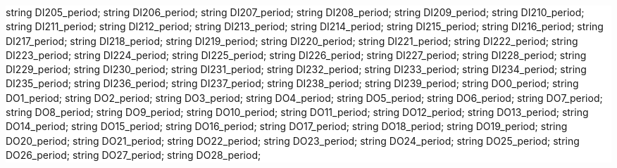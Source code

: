 string DI205_period;
string DI206_period;
string DI207_period;
string DI208_period;
string DI209_period;
string DI210_period;
string DI211_period;
string DI212_period;
string DI213_period;
string DI214_period;
string DI215_period;
string DI216_period;
string DI217_period;
string DI218_period;
string DI219_period;
string DI220_period;
string DI221_period;
string DI222_period;
string DI223_period;
string DI224_period;
string DI225_period;
string DI226_period;
string DI227_period;
string DI228_period;
string DI229_period;
string DI230_period;
string DI231_period;
string DI232_period;
string DI233_period;
string DI234_period;
string DI235_period;
string DI236_period;
string DI237_period;
string DI238_period;
string DI239_period;
string DO0_period;
string DO1_period;
string DO2_period;
string DO3_period;
string DO4_period;
string DO5_period;
string DO6_period;
string DO7_period;
string DO8_period;
string DO9_period;
string DO10_period;
string DO11_period;
string DO12_period;
string DO13_period;
string DO14_period;
string DO15_period;
string DO16_period;
string DO17_period;
string DO18_period;
string DO19_period;
string DO20_period;
string DO21_period;
string DO22_period;
string DO23_period;
string DO24_period;
string DO25_period;
string DO26_period;
string DO27_period;
string DO28_period;